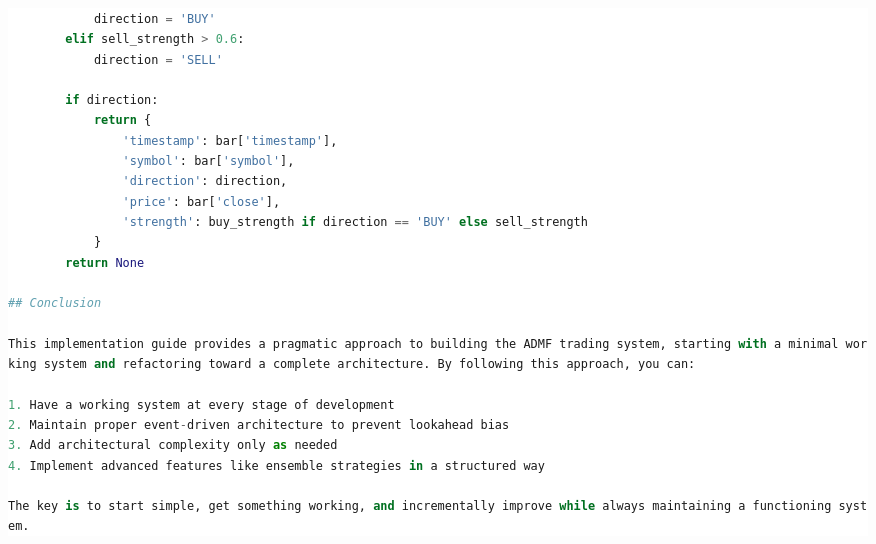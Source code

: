 ```python
            direction = 'BUY'
        elif sell_strength > 0.6:
            direction = 'SELL'

        if direction:
            return {
                'timestamp': bar['timestamp'],
                'symbol': bar['symbol'],
                'direction': direction,
                'price': bar['close'],
                'strength': buy_strength if direction == 'BUY' else sell_strength
            }
        return None

## Conclusion

This implementation guide provides a pragmatic approach to building the ADMF trading system, starting with a minimal working system and refactoring toward a complete architecture. By following this approach, you can:

1. Have a working system at every stage of development
2. Maintain proper event-driven architecture to prevent lookahead bias
3. Add architectural complexity only as needed
4. Implement advanced features like ensemble strategies in a structured way

The key is to start simple, get something working, and incrementally improve while always maintaining a functioning system.

